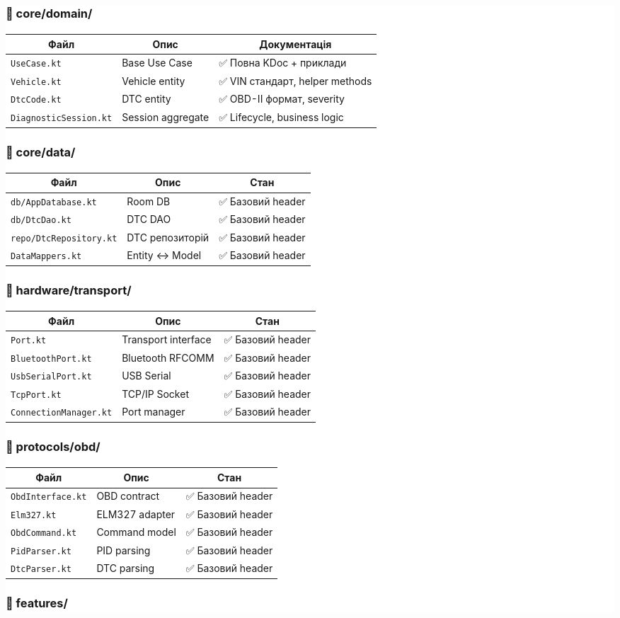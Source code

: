### 📁 core/domain/

| Файл | Опис | Документація |
|------|------|--------------|
| `UseCase.kt` | Base Use Case | ✅ Повна KDoc + приклади |
| `Vehicle.kt` | Vehicle entity | ✅ VIN стандарт, helper methods |
| `DtcCode.kt` | DTC entity | ✅ OBD-II формат, severity |
| `DiagnosticSession.kt` | Session aggregate | ✅ Lifecycle, business logic |

### 📁 core/data/

| Файл | Опис | Стан |
|------|------|------|
| `db/AppDatabase.kt` | Room DB | ✅ Базовий header |
| `db/DtcDao.kt` | DTC DAO | ✅ Базовий header |
| `repo/DtcRepository.kt` | DTC репозиторій | ✅ Базовий header |
| `DataMappers.kt` | Entity ↔ Model | ✅ Базовий header |

### 📁 hardware/transport/

| Файл | Опис | Стан |
|------|------|------|
| `Port.kt` | Transport interface | ✅ Базовий header |
| `BluetoothPort.kt` | Bluetooth RFCOMM | ✅ Базовий header |
| `UsbSerialPort.kt` | USB Serial | ✅ Базовий header |
| `TcpPort.kt` | TCP/IP Socket | ✅ Базовий header |
| `ConnectionManager.kt` | Port manager | ✅ Базовий header |

### 📁 protocols/obd/

| Файл | Опис | Стан |
|------|------|------|
| `ObdInterface.kt` | OBD contract | ✅ Базовий header |
| `Elm327.kt` | ELM327 adapter | ✅ Базовий header |
| `ObdCommand.kt` | Command model | ✅ Базовий header |
| `PidParser.kt` | PID parsing | ✅ Базовий header |
| `DtcParser.kt` | DTC parsing | ✅ Базовий header |

### 📁 features/
